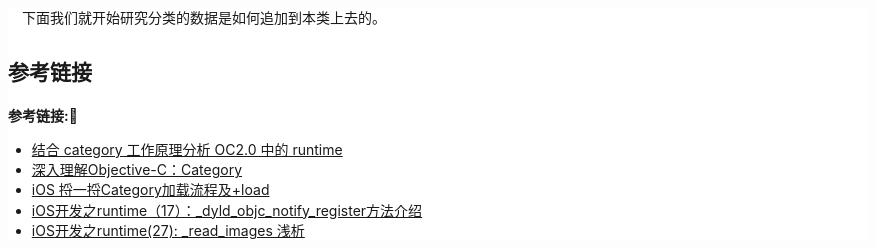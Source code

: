 &emsp;下面我们就开始研究分类的数据是如何追加到本类上去的。

## 参考链接
**参考链接:🔗**
+ [结合 category 工作原理分析 OC2.0 中的 runtime](http://www.cocoachina.com/articles/17293)
+ [深入理解Objective-C：Category](https://tech.meituan.com/2015/03/03/diveintocategory.html)
+ [iOS 捋一捋Category加载流程及+load](https://www.jianshu.com/p/fd176e806cf3)
+ [iOS开发之runtime（17）：_dyld_objc_notify_register方法介绍](https://xiaozhuanlan.com/topic/6453890217)
+ [iOS开发之runtime(27): _read_images 浅析](https://xiaozhuanlan.com/topic/1452730698)
